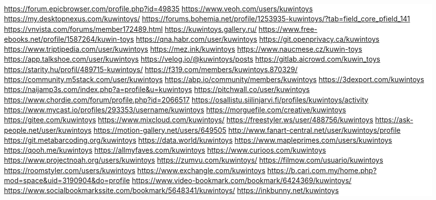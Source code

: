<a href="https://forum.epicbrowser.com/profile.php?id=49835">https://forum.epicbrowser.com/profile.php?id=49835</a>
<a href="https://www.veoh.com/users/kuwintoys">https://www.veoh.com/users/kuwintoys</a>
<a href="https://my.desktopnexus.com/kuwintoys/">https://my.desktopnexus.com/kuwintoys/</a>
<a href="https://forums.bohemia.net/profile/1253935-kuwintoys/?tab=field_core_pfield_141">https://forums.bohemia.net/profile/1253935-kuwintoys/?tab=field_core_pfield_141</a>
<a href="https://vnvista.com/forums/member172489.html">https://vnvista.com/forums/member172489.html</a>
<a href="https://kuwintoys.gallery.ru/">https://kuwintoys.gallery.ru/</a>
<a href="https://www.free-ebooks.net/profile/1587264/kuwin-toys">https://www.free-ebooks.net/profile/1587264/kuwin-toys</a>
<a href="https://qna.habr.com/user/kuwintoys">https://qna.habr.com/user/kuwintoys</a>
<a href="https://git.openprivacy.ca/kuwintoys">https://git.openprivacy.ca/kuwintoys</a>
<a href="https://www.triptipedia.com/user/kuwintoys">https://www.triptipedia.com/user/kuwintoys</a>
<a href="https://mez.ink/kuwintoys">https://mez.ink/kuwintoys</a>
<a href="https://www.naucmese.cz/kuwin-toys">https://www.naucmese.cz/kuwin-toys</a>
<a href="https://app.talkshoe.com/user/kuwintoys">https://app.talkshoe.com/user/kuwintoys</a>
<a href="https://velog.io/@kuwintoys/posts">https://velog.io/@kuwintoys/posts</a>
<a href="https://gitlab.aicrowd.com/kuwin_toys">https://gitlab.aicrowd.com/kuwin_toys</a>
<a href="https://starity.hu/profil/489715-kuwintoys/">https://starity.hu/profil/489715-kuwintoys/</a>
<a href="https://f319.com/members/kuwintoys.870329/">https://f319.com/members/kuwintoys.870329/</a>
<a href="https://community.m5stack.com/user/kuwintoys">https://community.m5stack.com/user/kuwintoys</a>
<a href="https://abp.io/community/members/kuwintoys">https://abp.io/community/members/kuwintoys</a>
<a href="https://3dexport.com/kuwintoys">https://3dexport.com/kuwintoys</a>
<a href="https://naijamp3s.com/index.php?a=profile&u=kuwintoys">https://naijamp3s.com/index.php?a=profile&u=kuwintoys</a>
<a href="https://pitchwall.co/user/kuwintoys">https://pitchwall.co/user/kuwintoys</a>
<a href="https://www.chordie.com/forum/profile.php?id=2066517">https://www.chordie.com/forum/profile.php?id=2066517</a>
<a href="https://osallistu.siilinjarvi.fi/profiles/kuwintoys/activity">https://osallistu.siilinjarvi.fi/profiles/kuwintoys/activity</a>
<a href="https://www.mycast.io/profiles/293353/username/kuwintoys">https://www.mycast.io/profiles/293353/username/kuwintoys</a>
<a href="https://morguefile.com/creative/kuwintoys">https://morguefile.com/creative/kuwintoys</a>
<a href="https://gitee.com/kuwintoys">https://gitee.com/kuwintoys</a>
<a href="https://www.mixcloud.com/kuwintoys/">https://www.mixcloud.com/kuwintoys/</a>
<a href="https://freestyler.ws/user/488756/kuwintoys">https://freestyler.ws/user/488756/kuwintoys</a>
<a href="https://ask-people.net/user/kuwintoys">https://ask-people.net/user/kuwintoys</a>
<a href="https://motion-gallery.net/users/649505">https://motion-gallery.net/users/649505</a>
<a href="http://www.fanart-central.net/user/kuwintoys/profile">http://www.fanart-central.net/user/kuwintoys/profile</a>
<a href="https://git.metabarcoding.org/kuwintoys">https://git.metabarcoding.org/kuwintoys</a>
<a href="https://data.world/kuwintoys">https://data.world/kuwintoys</a>
<a href="https://www.mapleprimes.com/users/kuwintoys">https://www.mapleprimes.com/users/kuwintoys</a>
<a href="https://qooh.me/kuwintoys">https://qooh.me/kuwintoys</a>
<a href="https://allmyfaves.com/kuwintoys">https://allmyfaves.com/kuwintoys</a>
<a href="https://www.curioos.com/kuwintoys">https://www.curioos.com/kuwintoys</a>
<a href="https://www.projectnoah.org/users/kuwintoys">https://www.projectnoah.org/users/kuwintoys</a>
<a href="https://zumvu.com/kuwintoys/">https://zumvu.com/kuwintoys/</a>
<a href="https://filmow.com/usuario/kuwintoys">https://filmow.com/usuario/kuwintoys</a>
<a href="https://roomstyler.com/users/kuwintoys">https://roomstyler.com/users/kuwintoys</a>
<a href="https://www.exchangle.com/kuwintoys">https://www.exchangle.com/kuwintoys</a>
<a href="https://b.cari.com.my/home.php?mod=space&uid=3190904&do=profile">https://b.cari.com.my/home.php?mod=space&uid=3190904&do=profile</a>
<a href="https://www.video-bookmark.com/bookmark/6424369/kuwintoys/">https://www.video-bookmark.com/bookmark/6424369/kuwintoys/</a>
<a href="https://www.socialbookmarkssite.com/bookmark/5648341/kuwintoys/">https://www.socialbookmarkssite.com/bookmark/5648341/kuwintoys/</a>
<a href="https://inkbunny.net/kuwintoys">https://inkbunny.net/kuwintoys</a>